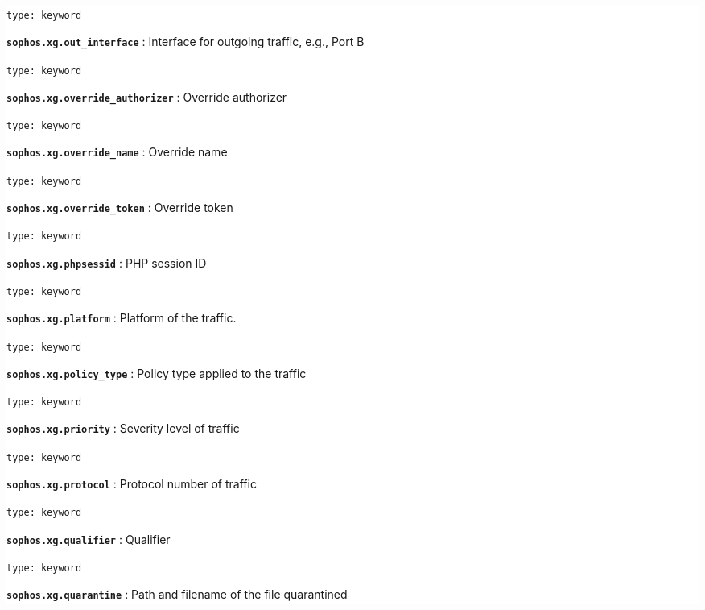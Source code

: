     type: keyword


**`sophos.xg.out_interface`**
:   Interface for outgoing traffic, e.g., Port B

    type: keyword


**`sophos.xg.override_authorizer`**
:   Override authorizer

    type: keyword


**`sophos.xg.override_name`**
:   Override name

    type: keyword


**`sophos.xg.override_token`**
:   Override token

    type: keyword


**`sophos.xg.phpsessid`**
:   PHP session ID

    type: keyword


**`sophos.xg.platform`**
:   Platform of the traffic.

    type: keyword


**`sophos.xg.policy_type`**
:   Policy type applied to the traffic

    type: keyword


**`sophos.xg.priority`**
:   Severity level of traffic

    type: keyword


**`sophos.xg.protocol`**
:   Protocol number of traffic

    type: keyword


**`sophos.xg.qualifier`**
:   Qualifier

    type: keyword


**`sophos.xg.quarantine`**
:   Path and filename of the file quarantined
